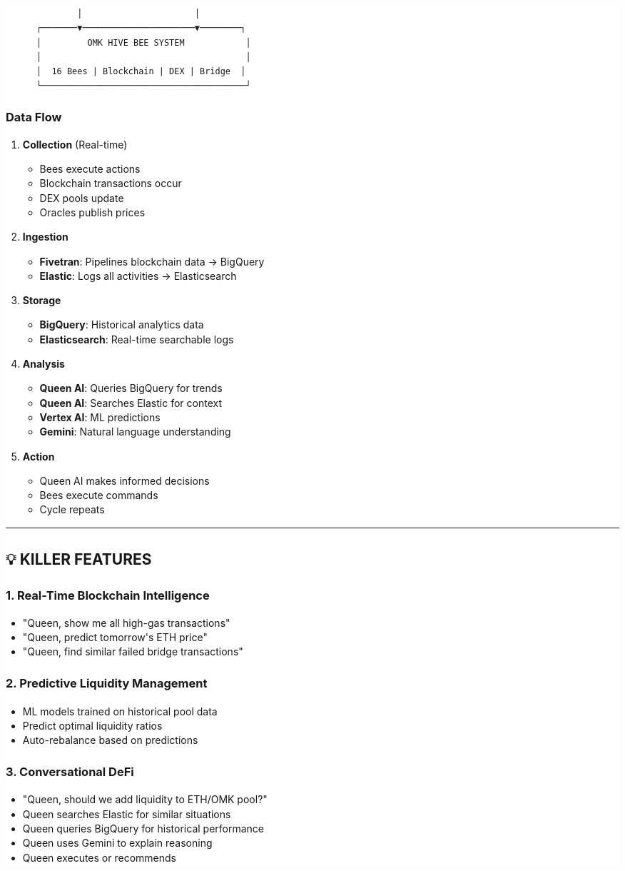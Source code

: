 ```
              │                      │
      ┌───────▼──────────────────────▼────────┐
      │         OMK HIVE BEE SYSTEM            │
      │                                        │
      │  16 Bees | Blockchain | DEX | Bridge  │
      └────────────────────────────────────────┘
```

### **Data Flow**

1. **Collection** (Real-time)
   - Bees execute actions
   - Blockchain transactions occur
   - DEX pools update
   - Oracles publish prices

2. **Ingestion**
   - **Fivetran**: Pipelines blockchain data → BigQuery
   - **Elastic**: Logs all activities → Elasticsearch

3. **Storage**
   - **BigQuery**: Historical analytics data
   - **Elasticsearch**: Real-time searchable logs

4. **Analysis**
   - **Queen AI**: Queries BigQuery for trends
   - **Queen AI**: Searches Elastic for context
   - **Vertex AI**: ML predictions
   - **Gemini**: Natural language understanding

5. **Action**
   - Queen AI makes informed decisions
   - Bees execute commands
   - Cycle repeats

---

## 💡 **KILLER FEATURES**

### **1. Real-Time Blockchain Intelligence**
- "Queen, show me all high-gas transactions"
- "Queen, predict tomorrow's ETH price"
- "Queen, find similar failed bridge transactions"

### **2. Predictive Liquidity Management**
- ML models trained on historical pool data
- Predict optimal liquidity ratios
- Auto-rebalance based on predictions

### **3. Conversational DeFi**
- "Queen, should we add liquidity to ETH/OMK pool?"
- Queen searches Elastic for similar situations
- Queen queries BigQuery for historical performance
- Queen uses Gemini to explain reasoning
- Queen executes or recommends
